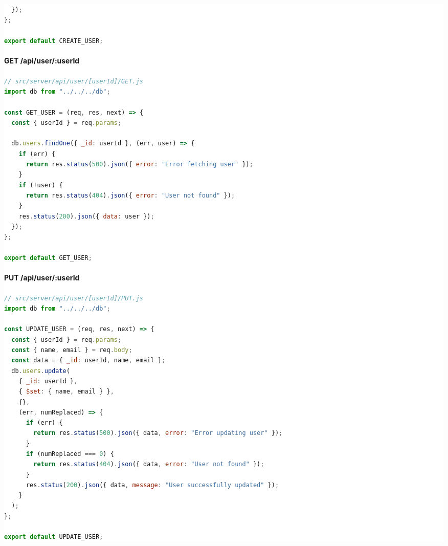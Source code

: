 ```js
  });
};

export default CREATE_USER;
```

#### GET /api/user/:userId

```js
// src/server/api/user/[userId]/GET.js
import db from "../../../db";

const GET_USER = (req, res, next) => {
  const { userId } = req.params;

  db.users.findOne({ _id: userId }, (err, user) => {
    if (err) {
      return res.status(500).json({ error: "Error fetching user" });
    }
    if (!user) {
      return res.status(404).json({ error: "User not found" });
    }
    res.status(200).json({ data: user });
  });
};

export default GET_USER;
```

#### PUT /api/user/:userId

```js
// src/server/api/user/[userId]/PUT.js
import db from "../../../db";

const UPDATE_USER = (req, res, next) => {
  const { userId } = req.params;
  const { name, email } = req.body;
  const data = { _id: userId, name, email };
  db.users.update(
    { _id: userId },
    { $set: { name, email } },
    {},
    (err, numReplaced) => {
      if (err) {
        return res.status(500).json({ data, error: "Error updating user" });
      }
      if (numReplaced === 0) {
        return res.status(404).json({ data, error: "User not found" });
      }
      res.status(200).json({ data, message: "User successfully updated" });
    }
  );
};

export default UPDATE_USER;
```
